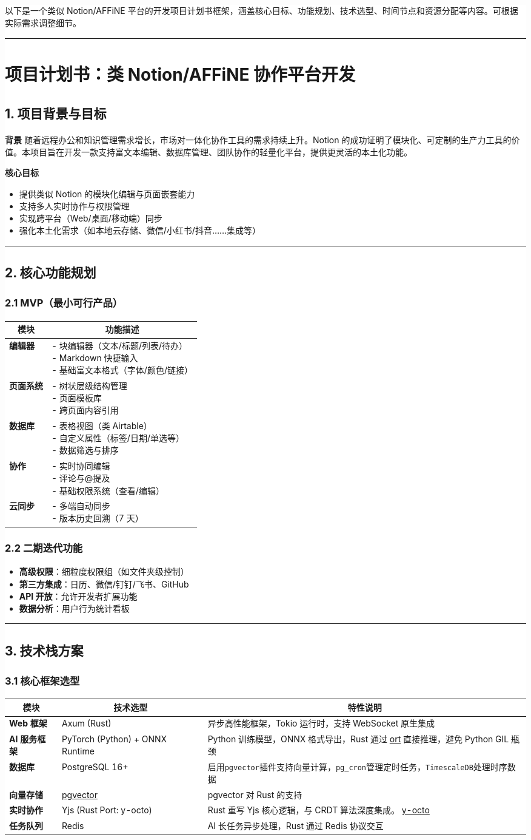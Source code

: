 以下是一个类似 Notion/AFFiNE 平台的开发项目计划书框架，涵盖核心目标、功能规划、技术选型、时间节点和资源分配等内容。可根据实际需求调整细节。

---

# **项目计划书：类 Notion/AFFiNE 协作平台开发**

## **1. 项目背景与目标**

**背景**
随着远程办公和知识管理需求增长，市场对一体化协作工具的需求持续上升。Notion 的成功证明了模块化、可定制的生产力工具的价值。本项目旨在开发一款支持富文本编辑、数据库管理、团队协作的轻量化平台，提供更灵活的本土化功能。

**核心目标**

- 提供类似 Notion 的模块化编辑与页面嵌套能力
- 支持多人实时协作与权限管理
- 实现跨平台（Web/桌面/移动端）同步
- 强化本土化需求（如本地云存储、微信/小红书/抖音……集成等）

---

## **2. 核心功能规划**

### **2.1 MVP（最小可行产品）**

| 模块         | 功能描述                                                                                       |
| ------------ | ---------------------------------------------------------------------------------------------- |
| **编辑器**   | - 块编辑器（文本/标题/列表/待办）<br>- Markdown 快捷输入<br>- 基础富文本格式（字体/颜色/链接） |
| **页面系统** | - 树状层级结构管理<br>- 页面模板库<br>- 跨页面内容引用                                         |
| **数据库**   | - 表格视图（类 Airtable）<br>- 自定义属性（标签/日期/单选等）<br>- 数据筛选与排序              |
| **协作**     | - 实时协同编辑<br>- 评论与@提及<br>- 基础权限系统（查看/编辑）                                 |
| **云同步**   | - 多端自动同步<br>- 版本历史回溯（7 天）                                                       |

### **2.2 二期迭代功能**

- **高级权限**：细粒度权限组（如文件夹级控制）
- **第三方集成**：日历、微信/钉钉/飞书、GitHub
- **API 开放**：允许开发者扩展功能
- **数据分析**：用户行为统计看板

---

## 3. 技术栈方案

### 3.1 核心框架选型

| 模块            | 技术选型                                      | 特性说明                                                                                                      |
| --------------- | --------------------------------------------- | ------------------------------------------------------------------------------------------------------------- |
| **Web 框架**    | Axum (Rust)                                   | 异步高性能框架，Tokio 运行时，支持 WebSocket 原生集成                                                         |
| **AI 服务框架** | PyTorch (Python) + ONNX Runtime               | Python 训练模型，ONNX 格式导出，Rust 通过 [ort](https://github.com/pykeio/ort) 直接推理，避免 Python GIL 瓶颈 |
| **数据库**      | PostgreSQL 16+                                | 启用`pgvector`插件支持向量计算，`pg_cron`管理定时任务，`TimescaleDB`处理时序数据                              |
| **向量存储**    | [pgvector](https://crates.io/crates/pgvector) | pgvector 对 Rust 的支持                                                                                       |
| **实时协作**    | Yjs (Rust Port: y-octo)                       | Rust 重写 Yjs 核心逻辑，与 CRDT 算法深度集成。 [y-octo](https://github.com/y-crdt/y-octo)                     |
| **任务队列**    | Redis                                         | AI 长任务异步处理，Rust 通过 Redis 协议交互                                                                   |
